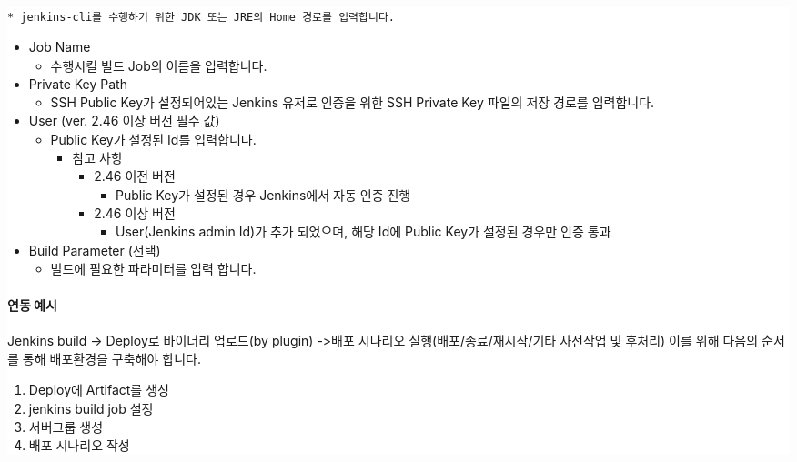     * jenkins-cli를 수행하기 위한 JDK 또는 JRE의 Home 경로를 입력합니다.
* Job Name
    * 수행시킬 빌드 Job의 이름을 입력합니다.
* Private Key Path
    * SSH Public Key가 설정되어있는 Jenkins 유저로 인증을 위한 SSH Private Key 파일의 저장 경로를 입력합니다.
* User (ver. 2.46 이상 버전 필수 값)
	* Public Key가 설정된 Id를 입력합니다.
		* 참고 사항
			* 2.46 이전 버전
				* Public Key가 설정된 경우 Jenkins에서 자동 인증 진행
			* 2.46 이상 버전
				* User(Jenkins admin Id)가 추가 되었으며, 해당 Id에 Public Key가 설정된 경우만 인증 통과
* Build Parameter (선택)
    * 빌드에 필요한 파라미터를 입력 합니다.

#### 연동 예시

Jenkins build -> Deploy로 바이너리 업로드(by plugin) ->배포 시나리오 실행(배포/종료/재시작/기타 사전작업 및 후처리)
이를 위해 다음의 순서를 통해 배포환경을 구축해야 합니다.

1. Deploy에 Artifact를 생성
2. jenkins build job 설정
3. 서버그룹 생성
4. 배포 시나리오 작성
